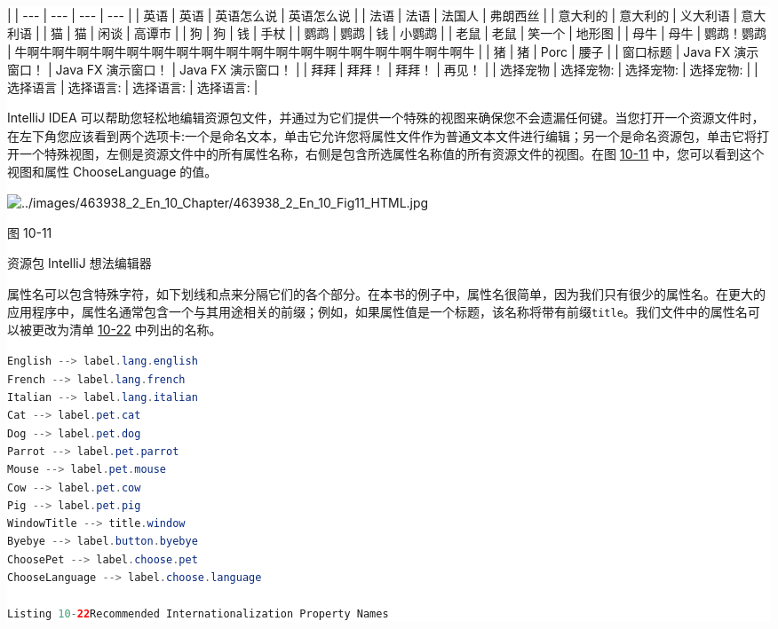  |
| --- | --- | --- | --- |
| 英语 | 英语 | 英语怎么说 | 英语怎么说 |
| 法语 | 法语 | 法国人 | 弗朗西丝 |
| 意大利的 | 意大利的 | 义大利语 | 意大利语 |
| 猫 | 猫 | 闲谈 | 高谭市 |
| 狗 | 狗 | 钱 | 手杖 |
| 鹦鹉 | 鹦鹉 | 钱 | 小鹦鹉 |
| 老鼠 | 老鼠 | 笑一个 | 地形图 |
| 母牛 | 母牛 | 鹦鹉！鹦鹉 | 牛啊牛啊牛啊牛啊牛啊牛啊牛啊牛啊牛啊牛啊牛啊牛啊牛啊牛啊牛啊牛啊牛啊牛啊牛 |
| 猪 | 猪 | Porc | 腰子 |
| 窗口标题 | Java FX 演示窗口！ | Java FX 演示窗口！ | Java FX 演示窗口！ |
| 拜拜 | 拜拜！ | 拜拜！ | 再见！ |
| 选择宠物 | 选择宠物: | 选择宠物: | 选择宠物: |
| 选择语言 | 选择语言: | 选择语言: | 选择语言: |

IntelliJ IDEA 可以帮助您轻松地编辑资源包文件，并通过为它们提供一个特殊的视图来确保您不会遗漏任何键。当您打开一个资源文件时，在左下角您应该看到两个选项卡:一个是命名文本，单击它允许您将属性文件作为普通文本文件进行编辑；另一个是命名资源包，单击它将打开一个特殊视图，左侧是资源文件中的所有属性名称，右侧是包含所选属性名称值的所有资源文件的视图。在图 [10-11](#Fig11) 中，您可以看到这个视图和属性 ChooseLanguage 的值。

![../images/463938_2_En_10_Chapter/463938_2_En_10_Fig11_HTML.jpg](../images/463938_2_En_10_Chapter/463938_2_En_10_Fig11_HTML.jpg)

图 10-11

资源包 IntelliJ 想法编辑器

属性名可以包含特殊字符，如下划线和点来分隔它们的各个部分。在本书的例子中，属性名很简单，因为我们只有很少的属性名。在更大的应用程序中，属性名通常包含一个与其用途相关的前缀；例如，如果属性值是一个标题，该名称将带有前缀`title`。我们文件中的属性名可以被更改为清单 [10-22](#PC29) 中列出的名称。

```java
English --> label.lang.english
French --> label.lang.french
Italian --> label.lang.italian
Cat --> label.pet.cat
Dog --> label.pet.dog
Parrot --> label.pet.parrot
Mouse --> label.pet.mouse
Cow --> label.pet.cow
Pig --> label.pet.pig
WindowTitle --> title.window
Byebye --> label.button.byebye
ChoosePet --> label.choose.pet
ChooseLanguage --> label.choose.language

Listing 10-22Recommended Internationalization Property Names

```
